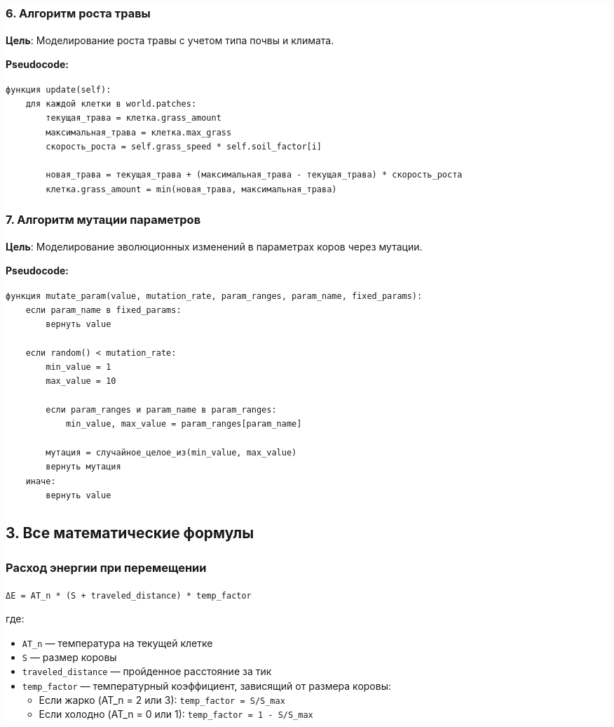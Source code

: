 ### 6. Алгоритм роста травы

**Цель**: Моделирование роста травы с учетом типа почвы и климата.

**Pseudocode:**
```
функция update(self):
    для каждой клетки в world.patches:
        текущая_трава = клетка.grass_amount
        максимальная_трава = клетка.max_grass
        скорость_роста = self.grass_speed * self.soil_factor[i]
        
        новая_трава = текущая_трава + (максимальная_трава - текущая_трава) * скорость_роста
        клетка.grass_amount = min(новая_трава, максимальная_трава)
```

### 7. Алгоритм мутации параметров

**Цель**: Моделирование эволюционных изменений в параметрах коров через мутации.

**Pseudocode:**
```
функция mutate_param(value, mutation_rate, param_ranges, param_name, fixed_params):
    если param_name в fixed_params:
        вернуть value
    
    если random() < mutation_rate:
        min_value = 1
        max_value = 10
        
        если param_ranges и param_name в param_ranges:
            min_value, max_value = param_ranges[param_name]
        
        мутация = случайное_целое_из(min_value, max_value)
        вернуть мутация
    иначе:
        вернуть value
```

## 3. Все математические формулы

### Расход энергии при перемещении
```
ΔE = AT_n * (S + traveled_distance) * temp_factor
```
где:
- `AT_n` — температура на текущей клетке
- `S` — размер коровы
- `traveled_distance` — пройденное расстояние за тик
- `temp_factor` — температурный коэффициент, зависящий от размера коровы:
  - Если жарко (AT_n = 2 или 3): `temp_factor = S/S_max`
  - Если холодно (AT_n = 0 или 1): `temp_factor = 1 - S/S_max`
